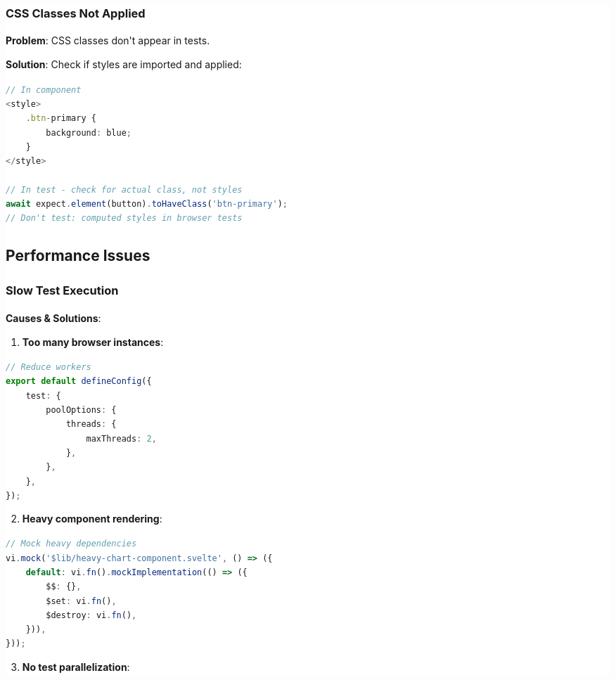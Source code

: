### CSS Classes Not Applied

**Problem**: CSS classes don't appear in tests.

**Solution**: Check if styles are imported and applied:

```typescript
// In component
<style>
	.btn-primary {
		background: blue;
	}
</style>

// In test - check for actual class, not styles
await expect.element(button).toHaveClass('btn-primary');
// Don't test: computed styles in browser tests
```

## Performance Issues

### Slow Test Execution

**Causes & Solutions**:

1. **Too many browser instances**:

```typescript
// Reduce workers
export default defineConfig({
	test: {
		poolOptions: {
			threads: {
				maxThreads: 2,
			},
		},
	},
});
```

2. **Heavy component rendering**:

```typescript
// Mock heavy dependencies
vi.mock('$lib/heavy-chart-component.svelte', () => ({
	default: vi.fn().mockImplementation(() => ({
		$$: {},
		$set: vi.fn(),
		$destroy: vi.fn(),
	})),
}));
```

3. **No test parallelization**:
